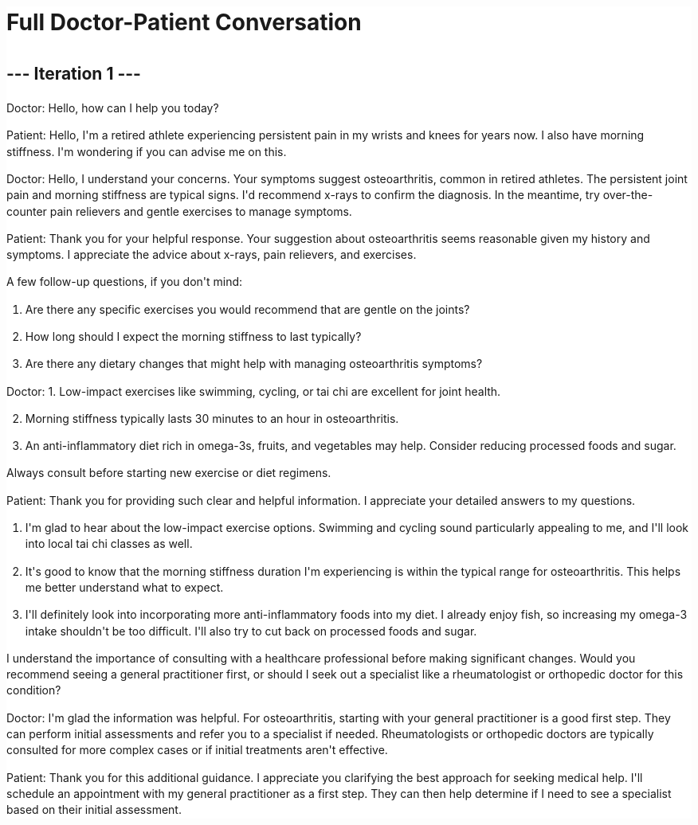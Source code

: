 # Full Doctor-Patient Conversation


 ## --- Iteration 1 ---

Doctor: Hello, how can I help you today? 

Patient: Hello, I'm a retired athlete experiencing persistent pain in my wrists and knees for years now. I also have morning stiffness. I'm wondering if you can advise me on this.

Doctor: Hello, I understand your concerns. Your symptoms suggest osteoarthritis, common in retired athletes. The persistent joint pain and morning stiffness are typical signs. I'd recommend x-rays to confirm the diagnosis. In the meantime, try over-the-counter pain relievers and gentle exercises to manage symptoms.

Patient: Thank you for your helpful response. Your suggestion about osteoarthritis seems reasonable given my history and symptoms. I appreciate the advice about x-rays, pain relievers, and exercises. 

A few follow-up questions, if you don't mind:

1. Are there any specific exercises you would recommend that are gentle on the joints?

2. How long should I expect the morning stiffness to last typically?

3. Are there any dietary changes that might help with managing osteoarthritis symptoms?

Doctor: 1. Low-impact exercises like swimming, cycling, or tai chi are excellent for joint health.

2. Morning stiffness typically lasts 30 minutes to an hour in osteoarthritis.

3. An anti-inflammatory diet rich in omega-3s, fruits, and vegetables may help. Consider reducing processed foods and sugar.

Always consult before starting new exercise or diet regimens.

Patient: Thank you for providing such clear and helpful information. I appreciate your detailed answers to my questions.

1. I'm glad to hear about the low-impact exercise options. Swimming and cycling sound particularly appealing to me, and I'll look into local tai chi classes as well.

2. It's good to know that the morning stiffness duration I'm experiencing is within the typical range for osteoarthritis. This helps me better understand what to expect.

3. I'll definitely look into incorporating more anti-inflammatory foods into my diet. I already enjoy fish, so increasing my omega-3 intake shouldn't be too difficult. I'll also try to cut back on processed foods and sugar.

I understand the importance of consulting with a healthcare professional before making significant changes. Would you recommend seeing a general practitioner first, or should I seek out a specialist like a rheumatologist or orthopedic doctor for this condition?

Doctor: I'm glad the information was helpful. For osteoarthritis, starting with your general practitioner is a good first step. They can perform initial assessments and refer you to a specialist if needed. Rheumatologists or orthopedic doctors are typically consulted for more complex cases or if initial treatments aren't effective.

Patient: Thank you for this additional guidance. I appreciate you clarifying the best approach for seeking medical help. I'll schedule an appointment with my general practitioner as a first step. They can then help determine if I need to see a specialist based on their initial assessment.
